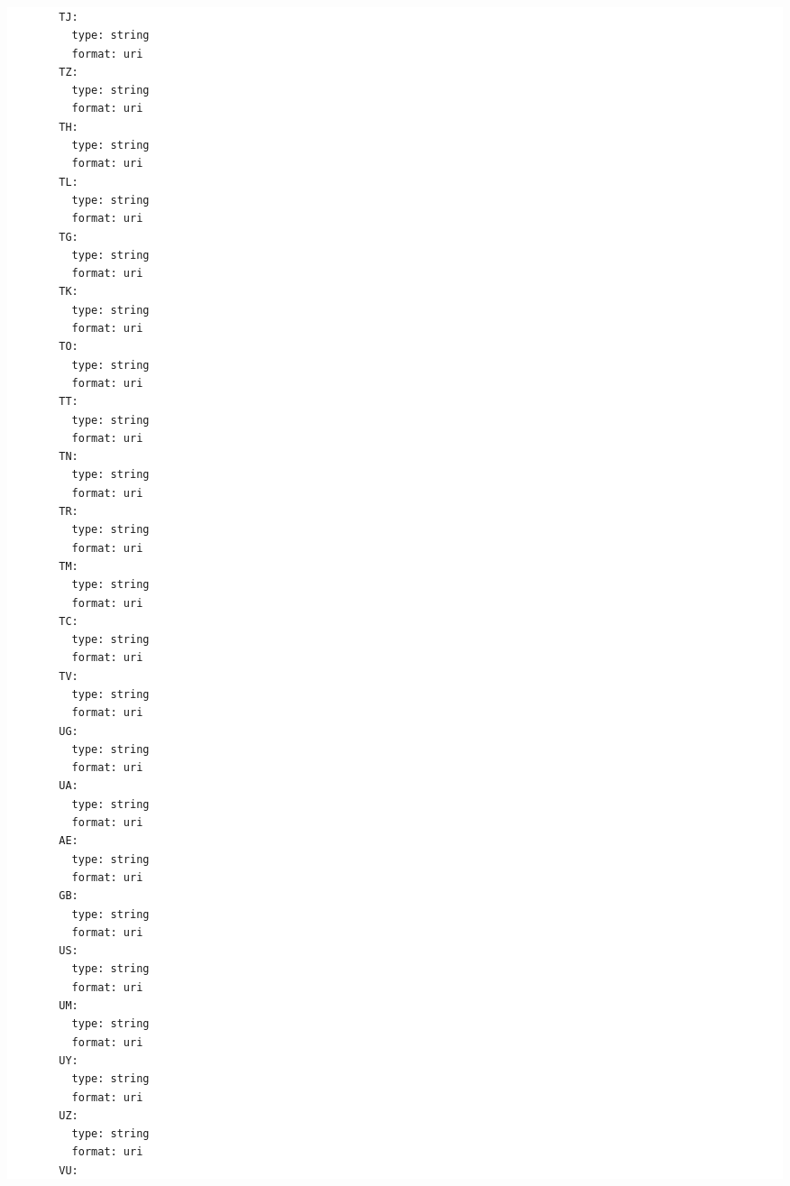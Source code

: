             TJ:
              type: string
              format: uri
            TZ:
              type: string
              format: uri
            TH:
              type: string
              format: uri
            TL:
              type: string
              format: uri
            TG:
              type: string
              format: uri
            TK:
              type: string
              format: uri
            TO:
              type: string
              format: uri
            TT:
              type: string
              format: uri
            TN:
              type: string
              format: uri
            TR:
              type: string
              format: uri
            TM:
              type: string
              format: uri
            TC:
              type: string
              format: uri
            TV:
              type: string
              format: uri
            UG:
              type: string
              format: uri
            UA:
              type: string
              format: uri
            AE:
              type: string
              format: uri
            GB:
              type: string
              format: uri
            US:
              type: string
              format: uri
            UM:
              type: string
              format: uri
            UY:
              type: string
              format: uri
            UZ:
              type: string
              format: uri
            VU:
